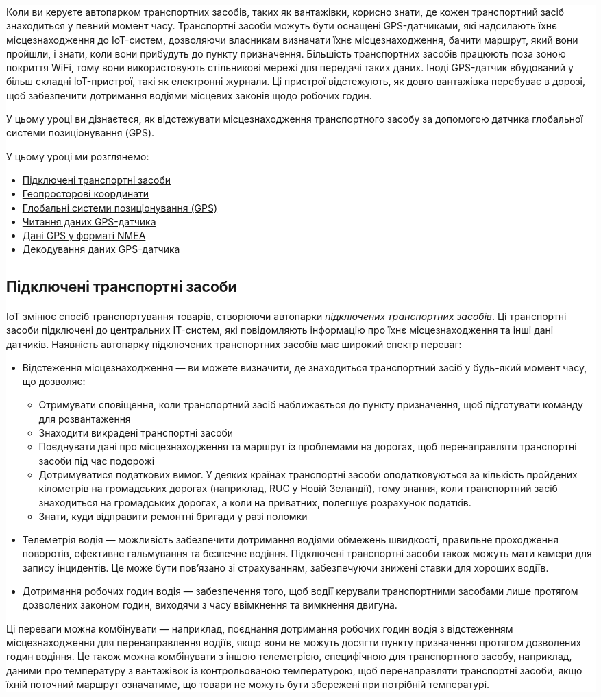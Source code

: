 Коли ви керуєте автопарком транспортних засобів, таких як вантажівки, корисно знати, де кожен транспортний засіб знаходиться у певний момент часу. Транспортні засоби можуть бути оснащені GPS-датчиками, які надсилають їхнє місцезнаходження до IoT-систем, дозволяючи власникам визначати їхнє місцезнаходження, бачити маршрут, який вони пройшли, і знати, коли вони прибудуть до пункту призначення. Більшість транспортних засобів працюють поза зоною покриття WiFi, тому вони використовують стільникові мережі для передачі таких даних. Іноді GPS-датчик вбудований у більш складні IoT-пристрої, такі як електронні журнали. Ці пристрої відстежують, як довго вантажівка перебуває в дорозі, щоб забезпечити дотримання водіями місцевих законів щодо робочих годин.

У цьому уроці ви дізнаєтеся, як відстежувати місцезнаходження транспортного засобу за допомогою датчика глобальної системи позиціонування (GPS).

У цьому уроці ми розглянемо:

* [Підключені транспортні засоби](../../../../../3-transport/lessons/1-location-tracking)
* [Геопросторові координати](../../../../../3-transport/lessons/1-location-tracking)
* [Глобальні системи позиціонування (GPS)](../../../../../3-transport/lessons/1-location-tracking)
* [Читання даних GPS-датчика](../../../../../3-transport/lessons/1-location-tracking)
* [Дані GPS у форматі NMEA](../../../../../3-transport/lessons/1-location-tracking)
* [Декодування даних GPS-датчика](../../../../../3-transport/lessons/1-location-tracking)

## Підключені транспортні засоби

IoT змінює спосіб транспортування товарів, створюючи автопарки *підключених транспортних засобів*. Ці транспортні засоби підключені до центральних IT-систем, які повідомляють інформацію про їхнє місцезнаходження та інші дані датчиків. Наявність автопарку підключених транспортних засобів має широкий спектр переваг:

* Відстеження місцезнаходження — ви можете визначити, де знаходиться транспортний засіб у будь-який момент часу, що дозволяє:

  * Отримувати сповіщення, коли транспортний засіб наближається до пункту призначення, щоб підготувати команду для розвантаження
  * Знаходити викрадені транспортні засоби
  * Поєднувати дані про місцезнаходження та маршрут із проблемами на дорогах, щоб перенаправляти транспортні засоби під час подорожі
  * Дотримуватися податкових вимог. У деяких країнах транспортні засоби оподатковуються за кількість пройдених кілометрів на громадських дорогах (наприклад, [RUC у Новій Зеландії](https://www.nzta.govt.nz/vehicles/licensing-rego/road-user-charges/)), тому знання, коли транспортний засіб знаходиться на громадських дорогах, а коли на приватних, полегшує розрахунок податків.
  * Знати, куди відправити ремонтні бригади у разі поломки

* Телеметрія водія — можливість забезпечити дотримання водіями обмежень швидкості, правильне проходження поворотів, ефективне гальмування та безпечне водіння. Підключені транспортні засоби також можуть мати камери для запису інцидентів. Це може бути пов’язано зі страхуванням, забезпечуючи знижені ставки для хороших водіїв.

* Дотримання робочих годин водія — забезпечення того, щоб водії керували транспортними засобами лише протягом дозволених законом годин, виходячи з часу ввімкнення та вимкнення двигуна.

Ці переваги можна комбінувати — наприклад, поєднання дотримання робочих годин водія з відстеженням місцезнаходження для перенаправлення водіїв, якщо вони не можуть досягти пункту призначення протягом дозволених годин водіння. Це також можна комбінувати з іншою телеметрією, специфічною для транспортного засобу, наприклад, даними про температуру з вантажівок із контрольованою температурою, щоб перенаправляти транспортні засоби, якщо їхній поточний маршрут означатиме, що товари не можуть бути збережені при потрібній температурі.

